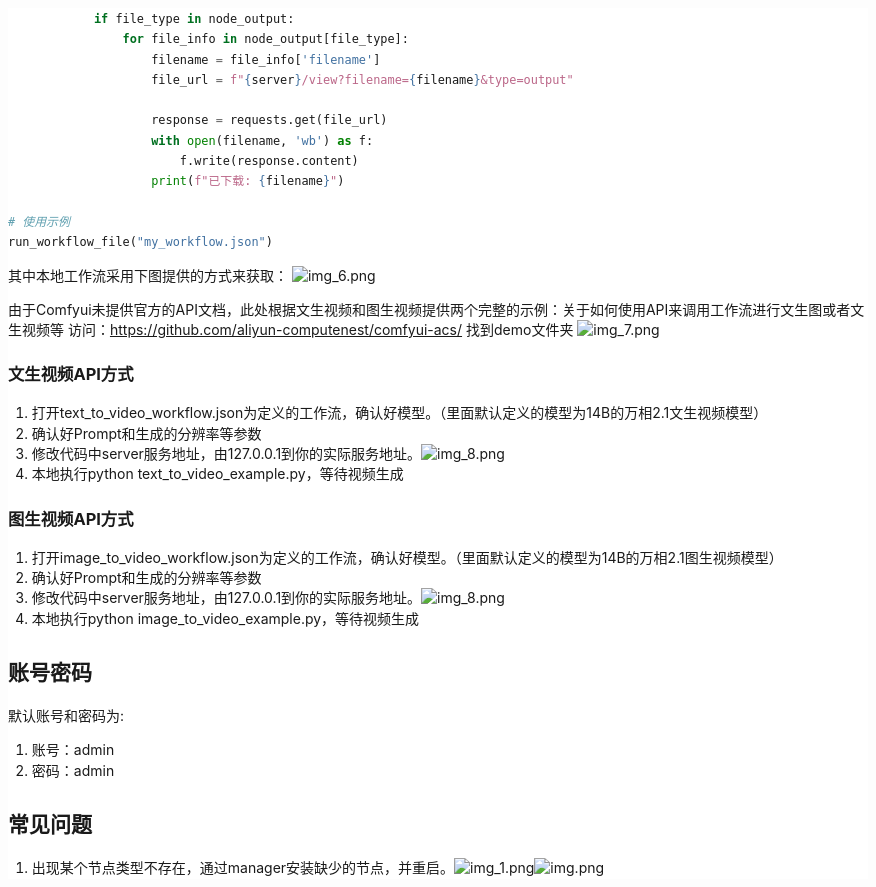 ```python
            if file_type in node_output:
                for file_info in node_output[file_type]:
                    filename = file_info['filename']
                    file_url = f"{server}/view?filename={filename}&type=output"

                    response = requests.get(file_url)
                    with open(filename, 'wb') as f:
                        f.write(response.content)
                    print(f"已下载: {filename}")

# 使用示例
run_workflow_file("my_workflow.json")
```

其中本地工作流采用下图提供的方式来获取：
![img_6.png](acs%2Fimg_6.png)

由于Comfyui未提供官方的API文档，此处根据文生视频和图生视频提供两个完整的示例：关于如何使用API来调用工作流进行文生图或者文生视频等
访问：https://github.com/aliyun-computenest/comfyui-acs/
找到demo文件夹
![img_7.png](acs%2Fimg_7.png)

### 文生视频API方式

1. 打开text_to_video_workflow.json为定义的工作流，确认好模型。（里面默认定义的模型为14B的万相2.1文生视频模型）
2. 确认好Prompt和生成的分辨率等参数
3. 修改代码中server服务地址，由127.0.0.1到你的实际服务地址。![img_8.png](acs%2Fimg_8.png)
4. 本地执行python text_to_video_example.py，等待视频生成

### 图生视频API方式

1. 打开image_to_video_workflow.json为定义的工作流，确认好模型。（里面默认定义的模型为14B的万相2.1图生视频模型）
2. 确认好Prompt和生成的分辨率等参数
3. 修改代码中server服务地址，由127.0.0.1到你的实际服务地址。![img_8.png](acs%2Fimg_8.png)
4. 本地执行python image_to_video_example.py，等待视频生成

## 账号密码

默认账号和密码为:
1. 账号：admin
2. 密码：admin

## 常见问题

1. 出现某个节点类型不存在，通过manager安装缺少的节点，并重启。![img_1.png](img/issue1.png)![img.png](img/issue2.png)